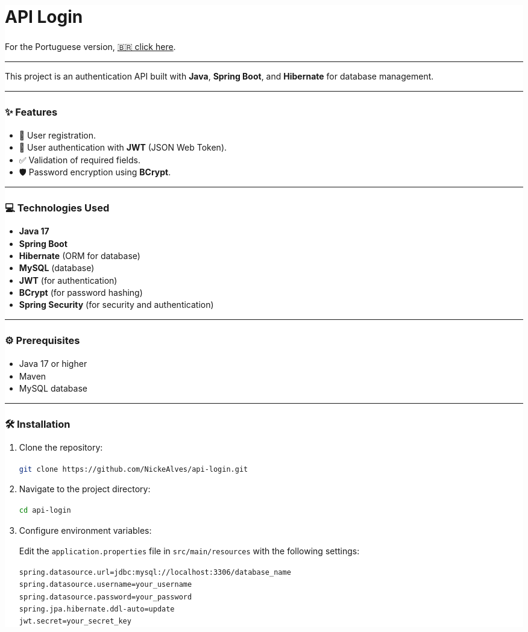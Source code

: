 # API Login

For the Portuguese version, [🇧🇷 click here](#vers%C3%A3o-em-portugu%C3%AAs).

---

This project is an authentication API built with **Java**, **Spring Boot**, and **Hibernate** for database management.

---
### ✨ Features

- 📝 User registration.
- 🔐 User authentication with **JWT** (JSON Web Token).
- ✅ Validation of required fields.
- 🛡️ Password encryption using **BCrypt**.
---
### 💻 Technologies Used

- **Java 17**
- **Spring Boot**
- **Hibernate** (ORM for database)
- **MySQL** (database)
- **JWT** (for authentication)
- **BCrypt** (for password hashing)
- **Spring Security** (for security and authentication)

---
### ⚙️ Prerequisites

- Java 17 or higher
- Maven
- MySQL database

---
### 🛠️ Installation

1. Clone the repository:

   ```bash
   git clone https://github.com/NickeAlves/api-login.git
   ```

2. Navigate to the project directory:

   ```bash
   cd api-login
   ```

3. Configure environment variables:

   Edit the `application.properties` file in `src/main/resources` with the following settings:

   ```properties
   spring.datasource.url=jdbc:mysql://localhost:3306/database_name
   spring.datasource.username=your_username
   spring.datasource.password=your_password
   spring.jpa.hibernate.ddl-auto=update
   jwt.secret=your_secret_key
   ```

